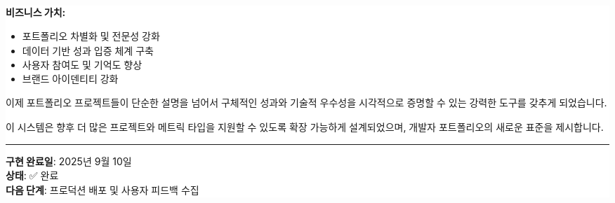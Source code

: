 **비즈니스 가치:**
- 포트폴리오 차별화 및 전문성 강화
- 데이터 기반 성과 입증 체계 구축
- 사용자 참여도 및 기억도 향상
- 브랜드 아이덴티티 강화

이제 포트폴리오 프로젝트들이 단순한 설명을 넘어서 구체적인 성과와 기술적 우수성을 시각적으로 증명할 수 있는 강력한 도구를 갖추게 되었습니다. 

이 시스템은 향후 더 많은 프로젝트와 메트릭 타입을 지원할 수 있도록 확장 가능하게 설계되었으며, 개발자 포트폴리오의 새로운 표준을 제시합니다.

---

**구현 완료일**: 2025년 9월 10일  
**상태**: ✅ 완료  
**다음 단계**: 프로덕션 배포 및 사용자 피드백 수집